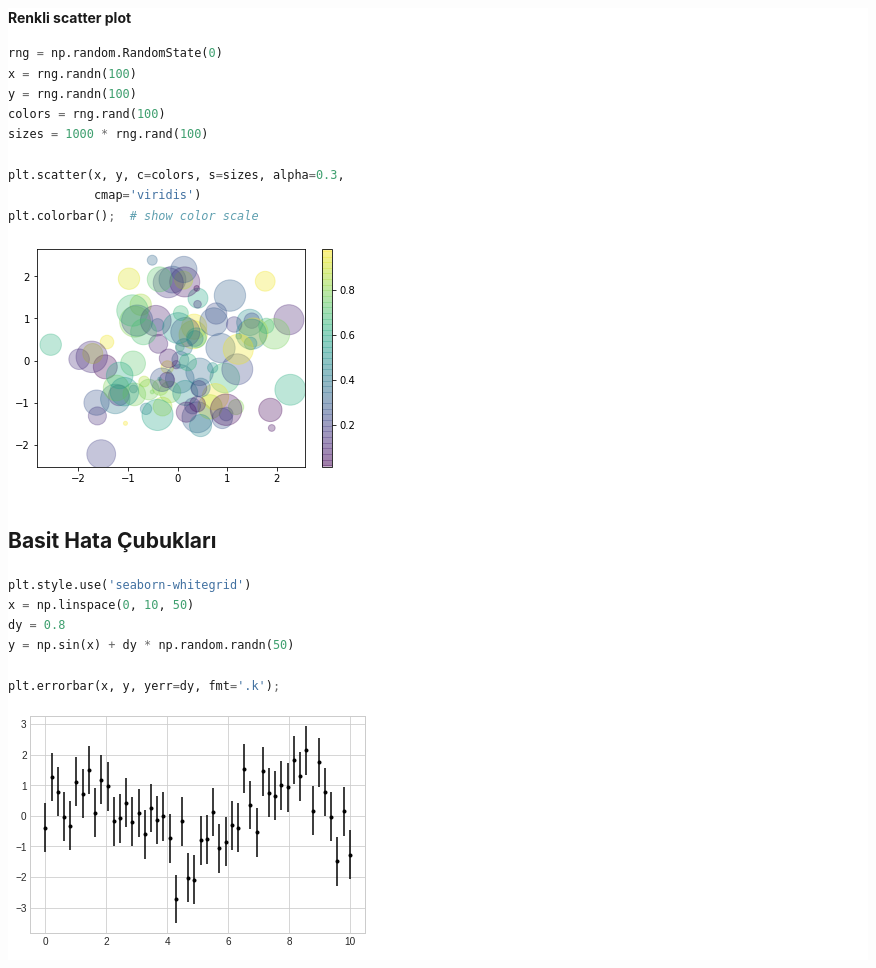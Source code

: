 
**Renkli scatter plot**


```python
rng = np.random.RandomState(0)
x = rng.randn(100)
y = rng.randn(100)
colors = rng.rand(100)
sizes = 1000 * rng.rand(100)

plt.scatter(x, y, c=colors, s=sizes, alpha=0.3,
            cmap='viridis')
plt.colorbar();  # show color scale
```


![png](matplotlib_files/matplotlib_24_0.png)


## **Basit Hata Çubukları**


```python
plt.style.use('seaborn-whitegrid')
x = np.linspace(0, 10, 50)
dy = 0.8
y = np.sin(x) + dy * np.random.randn(50)

plt.errorbar(x, y, yerr=dy, fmt='.k');
```


![png](matplotlib_files/matplotlib_26_0.png)
